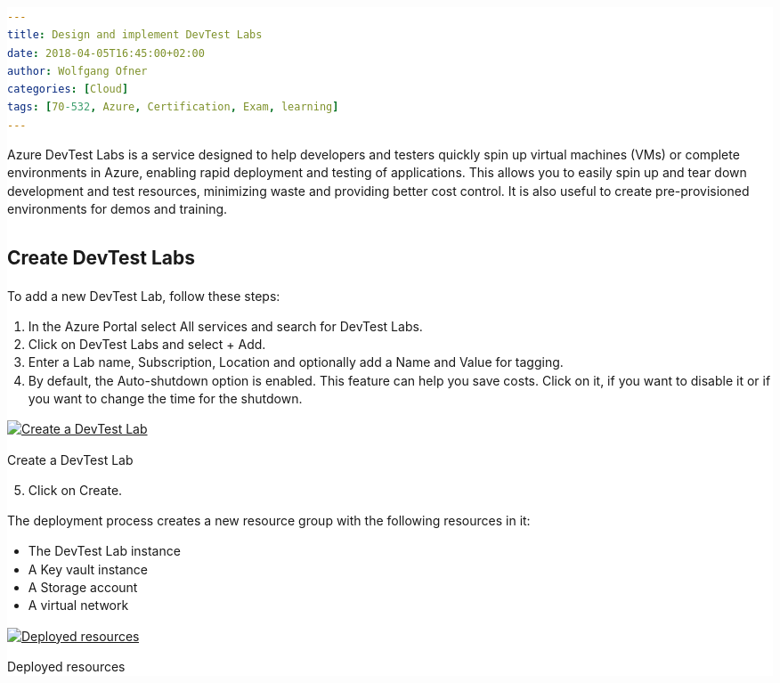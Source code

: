 ```yaml
---
title: Design and implement DevTest Labs
date: 2018-04-05T16:45:00+02:00
author: Wolfgang Ofner
categories: [Cloud]
tags: [70-532, Azure, Certification, Exam, learning]
---
```

Azure DevTest Labs is a service designed to help developers and testers quickly spin up virtual machines (VMs) or complete environments in Azure, enabling rapid deployment and testing of applications. This allows you to easily spin up and tear down development and test resources, minimizing waste and providing better cost control. It is also useful to create pre-provisioned environments for demos and training.

## Create DevTest Labs

To add a new DevTest Lab, follow these steps:

  1. In the Azure Portal select All services and search for DevTest Labs.
  2. Click on DevTest Labs and select + Add.
  3. Enter a Lab name, Subscription, Location and optionally add a Name and Value for tagging.
  4. By default, the Auto-shutdown option is enabled. This feature can help you save costs. Click on it, if you want to disable it or if you want to change the time for the shutdown.

<div id="attachment_1016" style="width: 710px" class="wp-caption aligncenter">
  <a href="https://www.programmingwithwolfgang.com/wp-content/uploads/2018/03/Create-a-DevTest-Lab.jpg"><img aria-describedby="caption-attachment-1016" loading="lazy" class="wp-image-1016" src="https://www.programmingwithwolfgang.com/wp-content/uploads/2018/03/Create-a-DevTest-Lab.jpg" alt="Create a DevTest Lab" width="700" height="389" srcset="https://www.programmingwithwolfgang.com/wp-content/uploads/2018/03/Create-a-DevTest-Lab.jpg 889w, https://www.programmingwithwolfgang.com/wp-content/uploads/2018/03/Create-a-DevTest-Lab-300x167.jpg 300w, https://www.programmingwithwolfgang.com/wp-content/uploads/2018/03/Create-a-DevTest-Lab-768x427.jpg 768w" sizes="(max-width: 700px) 100vw, 700px" /></a>
  
  <p id="caption-attachment-1016" class="wp-caption-text">
    Create a DevTest Lab
  </p>
</div>

<ol start="5">
  <li>
    Click on Create.
  </li>
</ol>

The deployment process creates a new resource group with the following resources in it:

  * The DevTest Lab instance
  * A Key vault instance
  * A Storage account
  * A virtual network

<div id="attachment_1017" style="width: 675px" class="wp-caption aligncenter">
  <a href="https://www.programmingwithwolfgang.com/wp-content/uploads/2018/03/Deployed-resources.jpg"><img aria-describedby="caption-attachment-1017" loading="lazy" class="size-full wp-image-1017" src="https://www.programmingwithwolfgang.com/wp-content/uploads/2018/03/Deployed-resources.jpg" alt="Deployed resources" width="665" height="218" srcset="https://www.programmingwithwolfgang.com/wp-content/uploads/2018/03/Deployed-resources.jpg 665w, https://www.programmingwithwolfgang.com/wp-content/uploads/2018/03/Deployed-resources-300x98.jpg 300w" sizes="(max-width: 665px) 100vw, 665px" /></a>
  
  <p id="caption-attachment-1017" class="wp-caption-text">
    Deployed resources
  </p>
</div>
